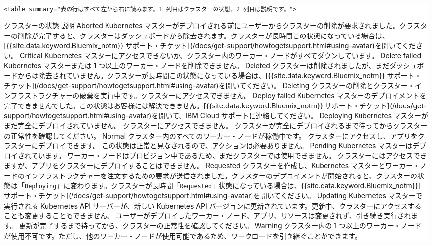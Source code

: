     <table summary="表の行はすべて左から右に読みます。1 列目はクラスターの状態、2 列目は説明です。">
   <thead>
   <th>クラスターの状態</th>
   <th>説明</th>
   </thead>
   <tbody>
<tr>
   <td>Aborted</td>
   <td>Kubernetes マスターがデプロイされる前にユーザーからクラスターの削除が要求されました。クラスターの削除が完了すると、クラスターはダッシュボードから除去されます。クラスターが長時間この状態になっている場合は、[{{site.data.keyword.Bluemix_notm}} サポート・チケット](/docs/get-support/howtogetsupport.html#using-avatar)を開いてください。</td>
   </tr>
 <tr>
     <td>Critical</td>
     <td>Kubernetes マスターにアクセスできないか、クラスター内のワーカー・ノードがすべてダウンしています。 </td>
    </tr>
   <tr>
     <td>Delete failed</td>
     <td>Kubernetes マスターまたは 1 つ以上のワーカー・ノードを削除できません。</td>
   </tr>
   <tr>
     <td>Deleted</td>
     <td>クラスターは削除されましたが、まだダッシュボードからは除去されていません。クラスターが長時間この状態になっている場合は、[{{site.data.keyword.Bluemix_notm}} サポート・チケット](/docs/get-support/howtogetsupport.html#using-avatar)を開いてください。</td>
   </tr>
   <tr>
   <td>Deleting</td>
   <td>クラスターの削除とクラスター・インフラストラクチャーの破棄を実行中です。クラスターにアクセスできません。  </td>
   </tr>
   <tr>
     <td>Deploy failed</td>
     <td>Kubernetes マスターのデプロイメントを完了できませんでした。この状態はお客様には解決できません。[{{site.data.keyword.Bluemix_notm}} サポート・チケット](/docs/get-support/howtogetsupport.html#using-avatar)を開いて、IBM Cloud サポートに連絡してください。</td>
   </tr>
     <tr>
       <td>Deploying</td>
       <td>Kubernetes マスターがまだ完全にデプロイされていません。 クラスターにアクセスできません。 クラスターが完全にデプロイされるまで待ってからクラスターの正常性を確認してください。</td>
      </tr>
      <tr>
       <td>Normal</td>
       <td>クラスター内のすべてのワーカー・ノードが稼働中です。 クラスターにアクセスし、アプリをクラスターにデプロイできます。 この状態は正常と見なされるので、アクションは必要ありません。</td>
    </tr>
      <tr>
       <td>Pending</td>
       <td>Kubernetes マスターはデプロイされています。 ワーカー・ノードはプロビジョン中であるため、まだクラスターでは使用できません。 クラスターにはアクセスできますが、アプリをクラスターにデプロイすることはできません。  </td>
     </tr>
   <tr>
     <td>Requested</td>
     <td>クラスターを作成し、Kubernetes マスターとワーカー・ノードのインフラストラクチャーを注文するための要求が送信されました。クラスターのデプロイメントが開始されると、クラスターの状態は「<code>Deploying</code>」に変わります。クラスターが長時間「<code>Requested</code>」状態になっている場合は、{{site.data.keyword.Bluemix_notm}}[ サポート・チケット](/docs/get-support/howtogetsupport.html#using-avatar)を開いてください。</td>
   </tr>
   <tr>
     <td>Updating</td>
     <td>Kubernetes マスターで実行される Kubernetes API サーバーが、新しい Kubernetes API バージョンに更新されています。更新中、クラスターにアクセスすることも変更することもできません。 ユーザーがデプロイしたワーカー・ノード、アプリ、リソースは変更されず、引き続き実行されます。 更新が完了するまで待ってから、クラスターの正常性を確認してください。</td>
   </tr>
    <tr>
       <td>Warning</td>
       <td>クラスター内の 1 つ以上のワーカー・ノードが使用不可です。ただし、他のワーカー・ノードが使用可能であるため、ワークロードを引き継ぐことができます。 </td>
    </tr>